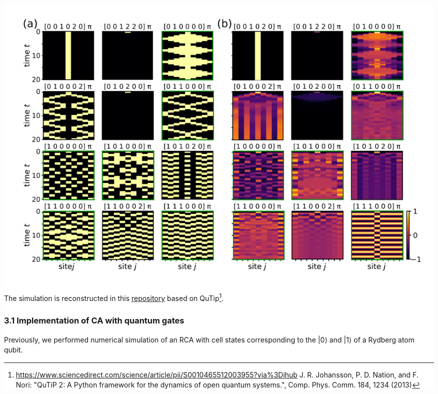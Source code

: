 ![alt text](image-16.png)

The simulation is reconstructed in this [repository](https://github.com/exAClior/TinyQCASim.jl) based on QuTip[^5].

### 3.1 Implementation of CA with quantum gates

Previously, we performed numerical simulation of an RCA with cell states corresponding to the $|0\rangle$ and $|1\rangle$ of a Rydberg atom qubit. 


[^1]: Margolus, N., 1984. Physics-like models of computation. Physica D: Nonlinear Phenomena 10, 81–95.https://doi.org/10.1016/0167-2789(84)90252-5
[^2]: https://arxiv.org/abs/0907.3827, P. Arrighi and J. Grattage, “Intrinsically universal n-dimensional quantum cellular automata.”
[^3]: M. A. Nielsen, I. Chuang, and L. K. Grover, “Quantum computation and quantum information,” in American journal of physics, vol. 70, 2002, pp. 558–559. doi: 10.1119/1.1463744.
[^4]: T. M. Wintermantel, Y. Wang, G. Lochead, S. Shevate, G. K. Brennen, and S. Whitlock, “Unitary and Nonunitary Quantum Cellular Automata with Rydberg Arrays,” Phys. Rev. Lett., vol. 124, no. 7, p. 070503, Feb. 2020, doi: 10.1103/PhysRevLett.124.070503.
[^5]: https://www.sciencedirect.com/science/article/pii/S0010465512003955?via%3Dihub J. R. Johansson, P. D. Nation, and F. Nori: "QuTiP 2: A Python framework for the dynamics of open quantum systems.", Comp. Phys. Comm. 184, 1234 (2013) 
[^6]: P. Arrighi and J. Grattage, “Intrinsically universal n-dimensional quantum cellular automata.” arXiv, Oct. 13, 2010. doi: 10.48550/arXiv.0907.3827.